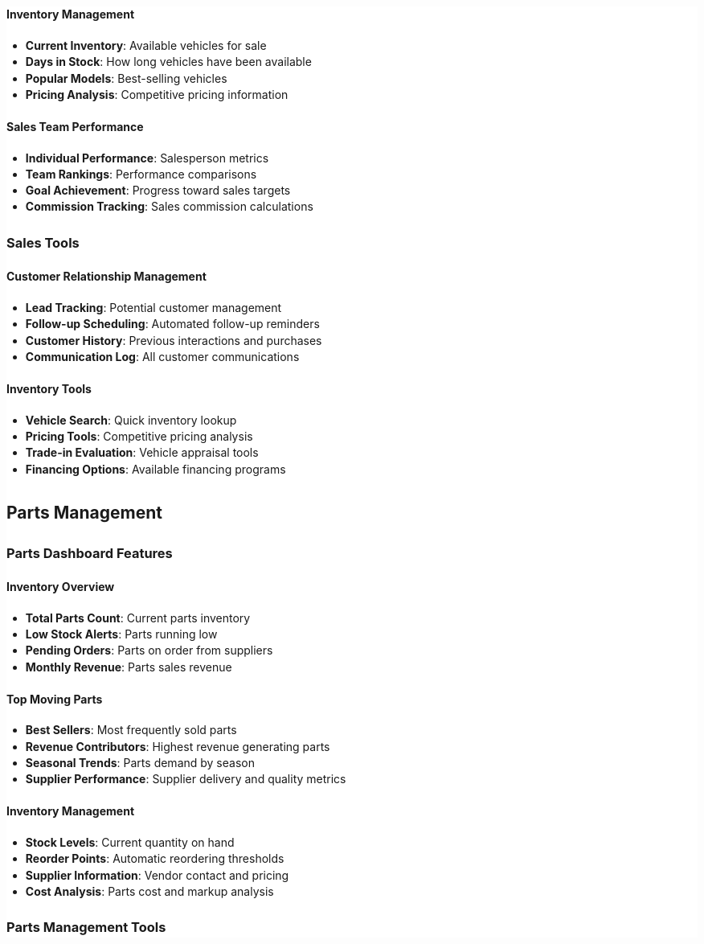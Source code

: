 #### Inventory Management
- **Current Inventory**: Available vehicles for sale
- **Days in Stock**: How long vehicles have been available
- **Popular Models**: Best-selling vehicles
- **Pricing Analysis**: Competitive pricing information

#### Sales Team Performance
- **Individual Performance**: Salesperson metrics
- **Team Rankings**: Performance comparisons
- **Goal Achievement**: Progress toward sales targets
- **Commission Tracking**: Sales commission calculations

### Sales Tools

#### Customer Relationship Management
- **Lead Tracking**: Potential customer management
- **Follow-up Scheduling**: Automated follow-up reminders
- **Customer History**: Previous interactions and purchases
- **Communication Log**: All customer communications

#### Inventory Tools
- **Vehicle Search**: Quick inventory lookup
- **Pricing Tools**: Competitive pricing analysis
- **Trade-in Evaluation**: Vehicle appraisal tools
- **Financing Options**: Available financing programs

## Parts Management

### Parts Dashboard Features

#### Inventory Overview
- **Total Parts Count**: Current parts inventory
- **Low Stock Alerts**: Parts running low
- **Pending Orders**: Parts on order from suppliers
- **Monthly Revenue**: Parts sales revenue

#### Top Moving Parts
- **Best Sellers**: Most frequently sold parts
- **Revenue Contributors**: Highest revenue generating parts
- **Seasonal Trends**: Parts demand by season
- **Supplier Performance**: Supplier delivery and quality metrics

#### Inventory Management
- **Stock Levels**: Current quantity on hand
- **Reorder Points**: Automatic reordering thresholds
- **Supplier Information**: Vendor contact and pricing
- **Cost Analysis**: Parts cost and markup analysis

### Parts Management Tools
